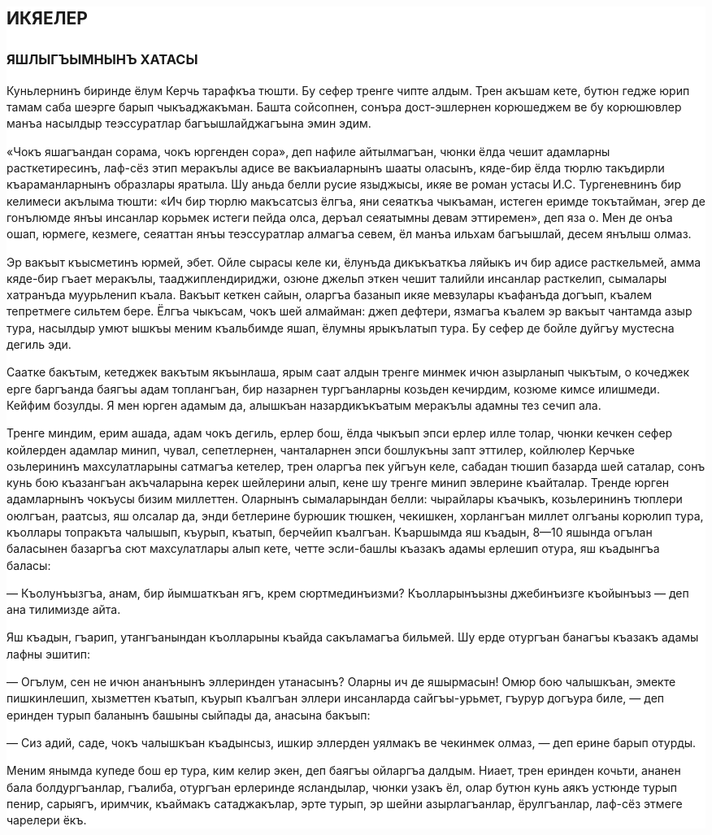 ## ИКЯЕЛЕР

### ЯШЛЫГЪЫМНЫНЪ ХАТАСЫ

Куньлернинъ биринде ёлум Керчь тарафкъа тюшти. Бу сефер тренге чипте алдым. Трен акъшам кете, бутюн гедже юрип тамам саба шеэрге барып чыкъаджакъман. Башта сойсопнен, сонъра дост-эшлернен корюшеджем ве бу корюшювлер манъа насылдыр теэссуратлар багъышлайджагъына эмин эдим.

«Чокъ яшагъандан сорама, чокъ юргенден сора», деп нафиле айтылмагъан, чюнки ёлда чешит адамларны расткетиресинъ, лаф-сёз этип меракълы адисе ве вакъиаларнынъ шааты оласынъ, кяде-бир ёлда тюрлю такъдирли къараманларнынъ образлары яратыла. Шу аньда белли русие языджысы, икяе ве роман устасы И.С. Тургеневнинъ бир келимеси акълыма тюшти: «Ич бир тюрлю макъсатсыз ёлгъа, яни сеяаткъа чыкъаман, истеген еримде токътайман, эгер де гонълюмде янъы инсанлар корьмек истеги пейда олса, деръал сеяатымны девам эттиремен», деп яза о. Мен де онъа ошап, юрмеге, кезмеге, сеяаттан янъы теэссуратлар алмагъа севем, ёл манъа ильхам багъышлай, десем янълыш олмаз.

Эр вакъыт къысметинъ юрмей, эбет. Ойле сырасы келе ки, ёлунъда дикъкъаткъа ляйыкъ ич бир адисе расткельмей, амма кяде-бир гъает меракълы, тааджиплендириджи, озюне джельп эткен чешит талийли инсанлар расткелип, сымалары хатранъда муурьленип къала. Вакъыт кеткен сайын, оларгъа базанып икяе мевзулары къафанъда догъып, къалем тепретмеге сильтем бере. Ёлгъа чыкъсам, чокъ шей алмайман: джеп дефтери, язмагъа къалем эр вакъыт чантамда азыр тура, насылдыр умют ышкъы меним къальбимде яшап, ёлумны ярыкълатып тура. Бу сефер де бойле дуйгъу мустесна дегиль эди.

Саатке бакътым, кетеджек вакътым якъынлаша, ярым саат алдын тренге минмек ичюн азырланып чыкътым, о кочеджек ерге баргъанда баягъы адам топлангъан, бир назарнен тургъанларны козьден кечирдим, козюме кимсе илишмеди. Кейфим бозулды. Я мен юрген адамым да, алышкъан назардикъкъатым меракълы адамны тез сечип ала.

Тренге миндим, ерим ашада, адам чокъ дегиль, ерлер бош, ёлда чыкъып эпси ерлер илле толар, чюнки кечкен сефер койлерден адамлар минип, чувал, сепетлернен, чанталарнен эпси бошлукъны запт эттилер, койлюлер Керчьке озьлерининъ махсулатларыны сатмагъа кетелер, трен оларгъа пек уйгъун келе, сабадан тюшип базарда шей саталар, сонъ кунь бою къазангъан акъчаларына керек шейлерини алып, кене шу тренге минип эвлерине къайталар. Тренде юрген адамларнынъ чокъусы бизим миллеттен. Оларнынъ сымаларындан белли: чырайлары къачыкъ, козьлерининъ тюплери оюлгъан, раатсыз, яш олсалар да, энди бетлерине бурюшик тюшкен, чекишкен, хорлангъан миллет олгъаны корюлип тура, къоллары топракъта чалышып, къурып, къатып, берчейип къалгъан. Къаршымда яш къадын, 8—10 яшында огълан баласынен базаргъа сют махсулатлары алып кете, четте эсли-башлы къазакъ адамы ерлешип отура, яш къадынгъа баласы:

— Къолунъызгъа, анам, бир йымшаткъан ягъ, крем сюртмединъизми? Къолларынъызны джебинъизге къойынъыз — деп ана тилимизде айта.

Яш къадын, гъарип, утангъанындан къолларыны къайда сакъламагъа бильмей. Шу ерде отургъан банагъы къазакъ адамы лафны эшитип:

— Огълум, сен не ичюн ананънынъ эллеринден утанасынъ? Оларны ич де яшырмасын! Омюр бою чалышкъан, эмекте пишкинлешип, хызметтен къатып, къурып къалгъан эллери инсанларда сайгъы-урьмет, гъурур догъура биле, — деп еринден турып баланынъ башыны сыйпады да, анасына бакъып:

— Сиз адий, саде, чокъ чалышкъан къадынсыз, ишкир эллерден уялмакъ ве чекинмек олмаз, — деп ерине барып отурды.

Меним янымда купеде бош ер тура, ким келир экен, деп баягъы ойларгъа далдым. Ниает, трен еринден кочьти, ананен бала болдургъанлар, гъалиба, отургъан ерлеринде ясландылар, чюнки узакъ ёл, олар бутюн кунь аякъ устюнде турып пенир, сарыягъ, иримчик, къаймакъ сатаджакълар, эрте турып, эр шейни азырлагъанлар, ёрулгъанлар, лаф-сёз этмеге чарелери ёкъ.
